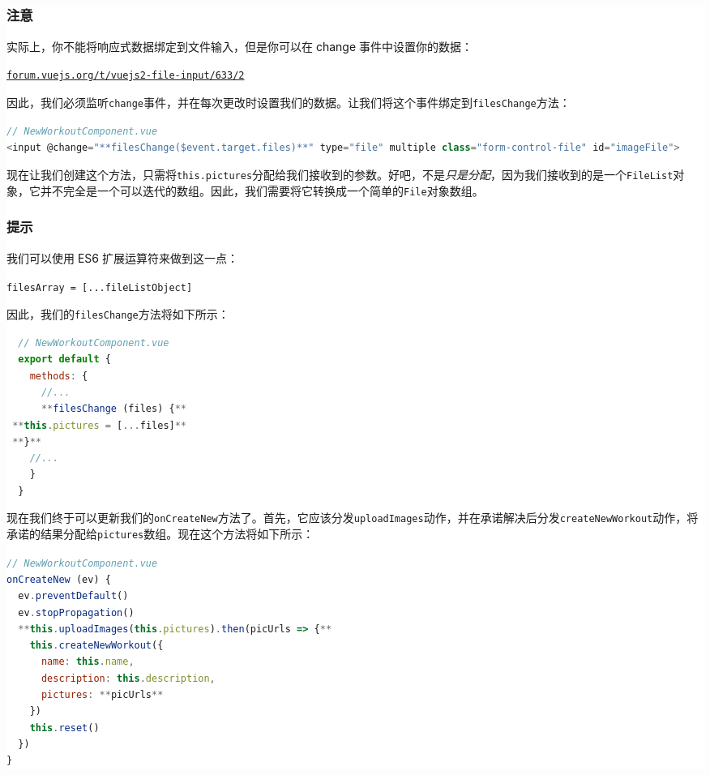 ### 注意

实际上，你不能将响应式数据绑定到文件输入，但是你可以在 change 事件中设置你的数据：

[`forum.vuejs.org/t/vuejs2-file-input/633/2`](https://forum.vuejs.org/t/vuejs2-file-input/633/2)

因此，我们必须监听`change`事件，并在每次更改时设置我们的数据。让我们将这个事件绑定到`filesChange`方法：

```js
// NewWorkoutComponent.vue
<input @change="**filesChange($event.target.files)**" type="file" multiple class="form-control-file" id="imageFile">
```

现在让我们创建这个方法，只需将`this.pictures`分配给我们接收到的参数。好吧，不是*只是分配*，因为我们接收到的是一个`FileList`对象，它并不完全是一个可以迭代的数组。因此，我们需要将它转换成一个简单的`File`对象数组。

### 提示

我们可以使用 ES6 扩展运算符来做到这一点：

`filesArray = [...fileListObject]`

因此，我们的`filesChange`方法将如下所示：

```js
  // NewWorkoutComponent.vue
  export default {
    methods: {
      //...
      **filesChange (files) {**
 **this.pictures = [...files]**
 **}**
    //...
    }
  }
```

现在我们终于可以更新我们的`onCreateNew`方法了。首先，它应该分发`uploadImages`动作，并在承诺解决后分发`createNewWorkout`动作，将承诺的结果分配给`pictures`数组。现在这个方法将如下所示：

```js
// NewWorkoutComponent.vue
onCreateNew (ev) {
  ev.preventDefault()
  ev.stopPropagation()
  **this.uploadImages(this.pictures).then(picUrls => {**
    this.createNewWorkout({
      name: this.name,
      description: this.description,
      pictures: **picUrls**
    })
    this.reset()
  })
}
```
